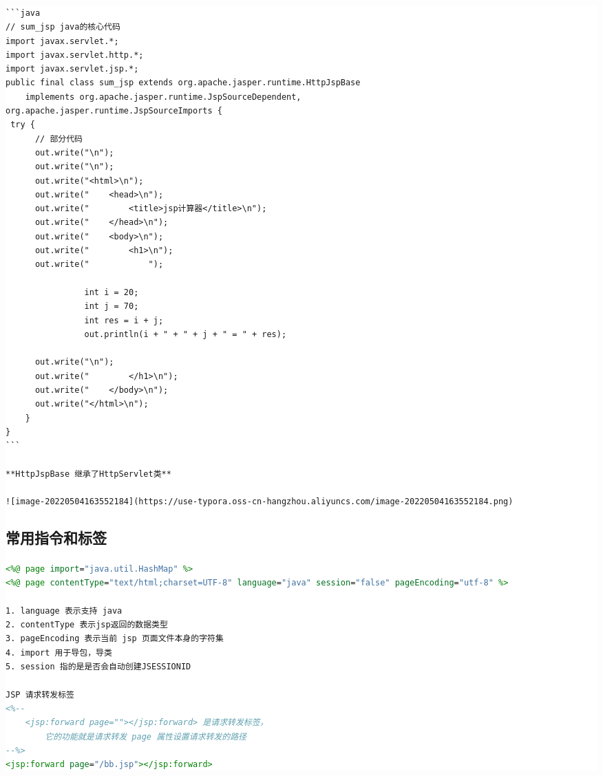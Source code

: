     ```java
    // sum_jsp java的核心代码
    import javax.servlet.*;
    import javax.servlet.http.*;
    import javax.servlet.jsp.*;
    public final class sum_jsp extends org.apache.jasper.runtime.HttpJspBase
        implements org.apache.jasper.runtime.JspSourceDependent,
    org.apache.jasper.runtime.JspSourceImports {
     try {
          // 部分代码
          out.write("\n");
          out.write("\n");
          out.write("<html>\n");
          out.write("    <head>\n");
          out.write("        <title>jsp计算器</title>\n");
          out.write("    </head>\n");
          out.write("    <body>\n");
          out.write("        <h1>\n");
          out.write("            ");
    
                    int i = 20;
                    int j = 70;
                    int res = i + j;
                    out.println(i + " + " + j + " = " + res);
                
          out.write("\n");
          out.write("        </h1>\n");
          out.write("    </body>\n");
          out.write("</html>\n");
        }
    }
    ```

    **HttpJspBase 继承了HttpServlet类**

    ![image-20220504163552184](https://use-typora.oss-cn-hangzhou.aliyuncs.com/image-20220504163552184.png) 

## 常用指令和标签

```jsp
<%@ page import="java.util.HashMap" %>
<%@ page contentType="text/html;charset=UTF-8" language="java" session="false" pageEncoding="utf-8" %>

1. language 表示支持 java 
2. contentType 表示jsp返回的数据类型
3. pageEncoding 表示当前 jsp 页面文件本身的字符集 
4. import 用于导包，导类
5. session 指的是是否会自动创建JSESSIONID

JSP 请求转发标签
<%--
    <jsp:forward page=""></jsp:forward> 是请求转发标签， 
        它的功能就是请求转发 page 属性设置请求转发的路径 
--%>
<jsp:forward page="/bb.jsp"></jsp:forward>
```
